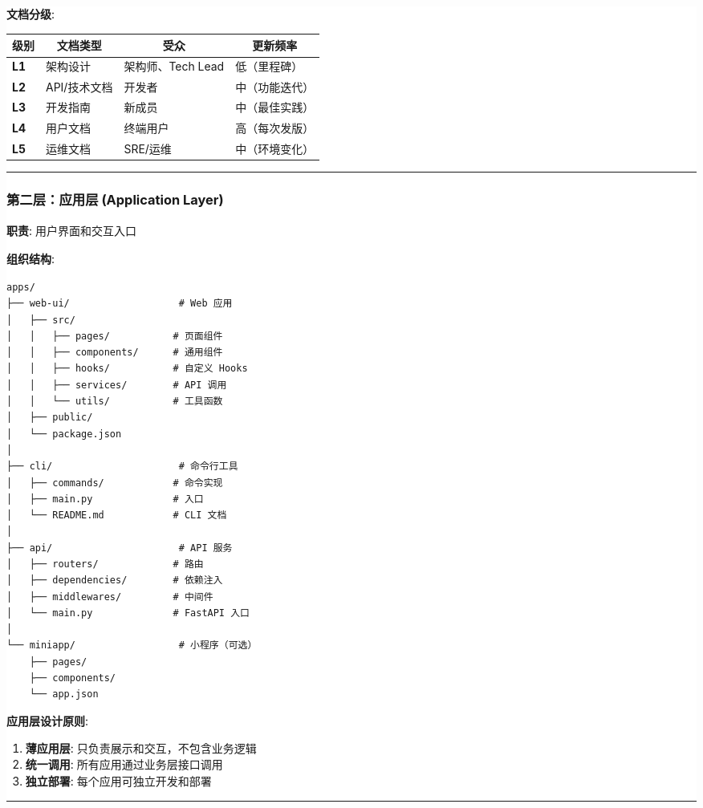 **文档分级**:

| 级别 | 文档类型 | 受众 | 更新频率 |
|-----|---------|------|---------|
| **L1** | 架构设计 | 架构师、Tech Lead | 低（里程碑） |
| **L2** | API/技术文档 | 开发者 | 中（功能迭代） |
| **L3** | 开发指南 | 新成员 | 中（最佳实践） |
| **L4** | 用户文档 | 终端用户 | 高（每次发版） |
| **L5** | 运维文档 | SRE/运维 | 中（环境变化） |

---

### 第二层：应用层 (Application Layer)

**职责**: 用户界面和交互入口

**组织结构**:

```
apps/
├── web-ui/                   # Web 应用
│   ├── src/
│   │   ├── pages/           # 页面组件
│   │   ├── components/      # 通用组件
│   │   ├── hooks/           # 自定义 Hooks
│   │   ├── services/        # API 调用
│   │   └── utils/           # 工具函数
│   ├── public/
│   └── package.json
│
├── cli/                      # 命令行工具
│   ├── commands/            # 命令实现
│   ├── main.py              # 入口
│   └── README.md            # CLI 文档
│
├── api/                      # API 服务
│   ├── routers/             # 路由
│   ├── dependencies/        # 依赖注入
│   ├── middlewares/         # 中间件
│   └── main.py              # FastAPI 入口
│
└── miniapp/                  # 小程序（可选）
    ├── pages/
    ├── components/
    └── app.json
```

**应用层设计原则**:
1. **薄应用层**: 只负责展示和交互，不包含业务逻辑
2. **统一调用**: 所有应用通过业务层接口调用
3. **独立部署**: 每个应用可独立开发和部署

---